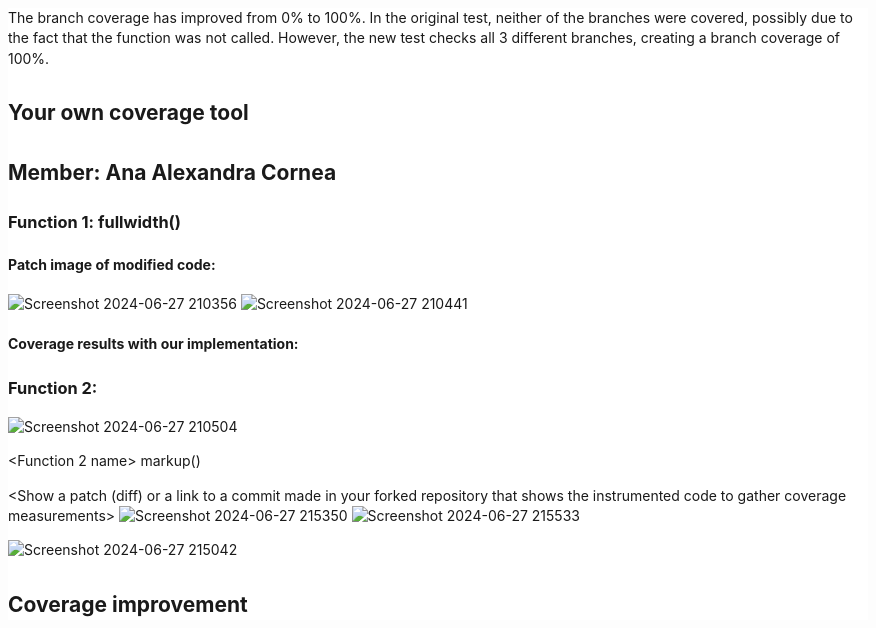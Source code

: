 The branch coverage has improved from 0% to 100%. In the original test, neither of the branches were covered, possibly due to the fact that the function was not called. However, the new test checks all 3 different branches, creating a branch coverage of 100%.
























## Your own coverage tool

## Member:  Ana Alexandra Cornea 

### Function 1: fullwidth() 



#### Patch image of modified code: 
![Screenshot 2024-06-27 210356](https://github.com/apanayotova03/pytest/assets/156057178/4f5a7560-c200-4f0d-b553-93755a86344f)
![Screenshot 2024-06-27 210441](https://github.com/apanayotova03/pytest/assets/156057178/c162d918-39ce-4b13-b2d0-51b5f75fb1c8)



#### Coverage results with our implementation: 



### Function 2:
![Screenshot 2024-06-27 210504](https://github.com/apanayotova03/pytest/assets/156057178/56d347ab-74a6-4885-afc3-e84d45265f8c)


<Function 2 name> markup()

<Show a patch (diff) or a link to a commit made in your forked repository that shows the instrumented code to gather coverage measurements>
![Screenshot 2024-06-27 215350](https://github.com/apanayotova03/pytest/assets/156057178/784dfa9e-9293-4688-949c-1fa35f702649)
![Screenshot 2024-06-27 215533](https://github.com/apanayotova03/pytest/assets/156057178/17bf91a8-bf07-46f0-a932-6a0779a35a5d)


<Provide a screenshot of the coverage results output by the instrumentation>

 ![Screenshot 2024-06-27 215042](https://github.com/apanayotova03/pytest/assets/156057178/14d8f6bb-4338-4415-89b0-597d18c7e112)

## Coverage improvement
